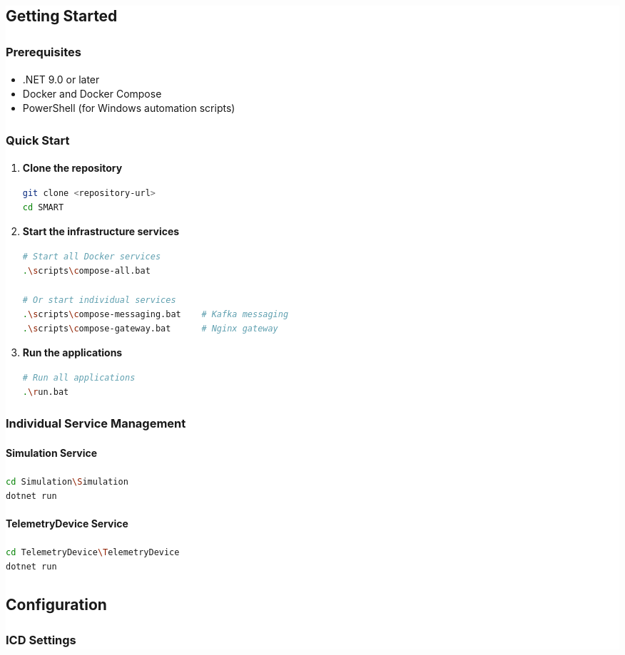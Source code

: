 ## Getting Started

### Prerequisites

- .NET 9.0 or later
- Docker and Docker Compose
- PowerShell (for Windows automation scripts)

### Quick Start

1. **Clone the repository**

   ```bash
   git clone <repository-url>
   cd SMART
   ```

2. **Start the infrastructure services**

   ```bash
   # Start all Docker services
   .\scripts\compose-all.bat

   # Or start individual services
   .\scripts\compose-messaging.bat    # Kafka messaging
   .\scripts\compose-gateway.bat      # Nginx gateway
   ```

3. **Run the applications**
   ```bash
   # Run all applications
   .\run.bat
   ```

### Individual Service Management

#### Simulation Service

```bash
cd Simulation\Simulation
dotnet run
```

#### TelemetryDevice Service

```bash
cd TelemetryDevice\TelemetryDevice
dotnet run
```

## Configuration

### ICD Settings
